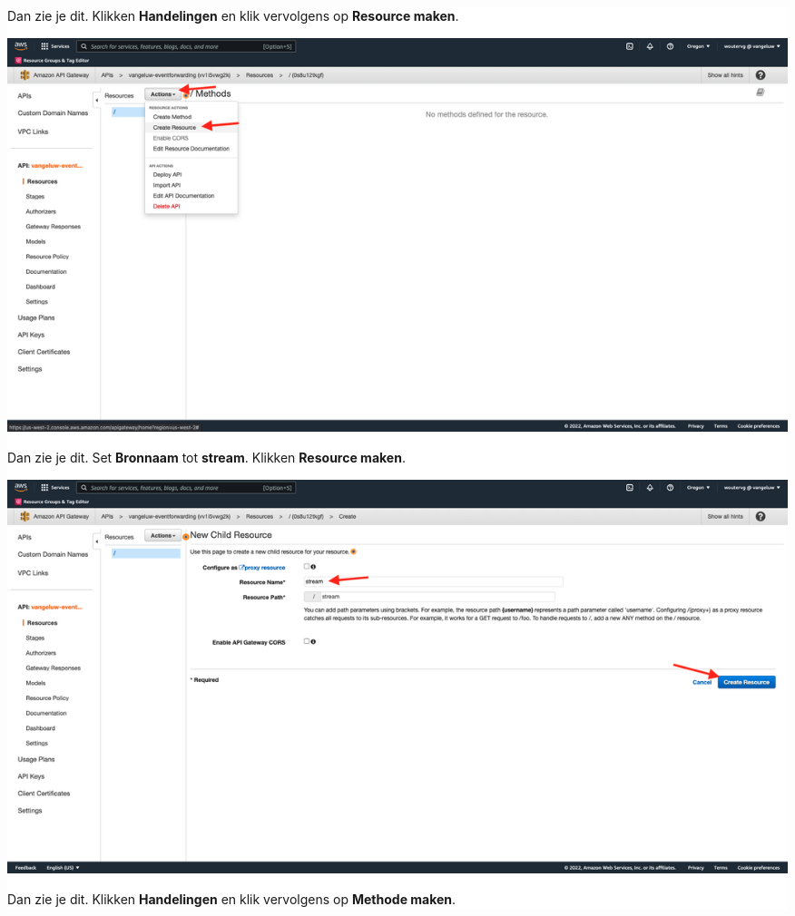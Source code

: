 Dan zie je dit. Klikken **Handelingen** en klik vervolgens op **Resource maken**.

![ETL](./images/kinesis21.png)

Dan zie je dit. Set **Bronnaam** tot **stream**. Klikken **Resource maken**.

![ETL](./images/kinesis22.png)

Dan zie je dit. Klikken **Handelingen** en klik vervolgens op **Methode maken**.
